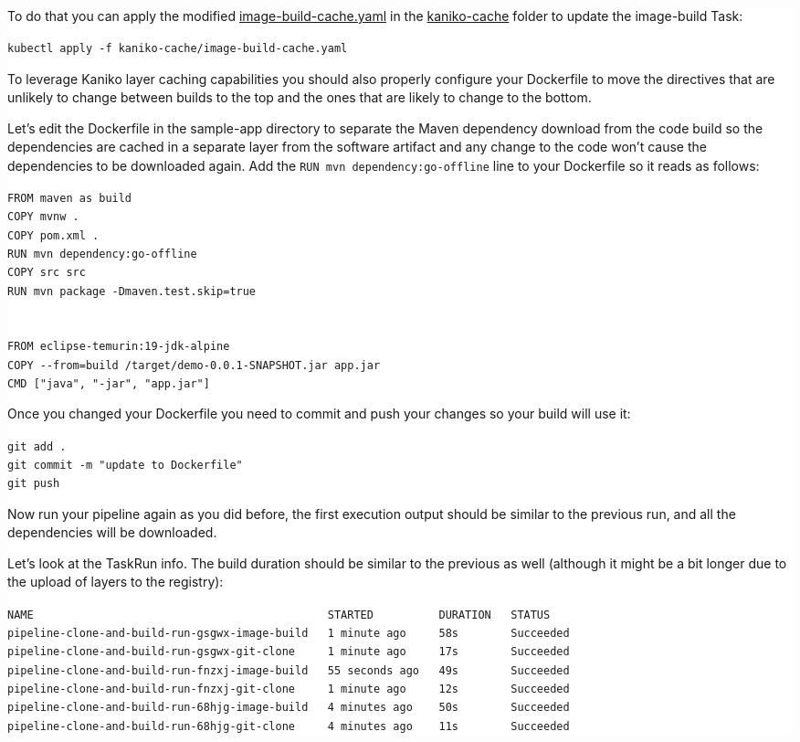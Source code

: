 
To do that you can apply the modified [image-build-cache.yaml](https://github.com/tektoncd/website/tree/main/content/en/blog/2023/speeding-up-container-image-builds-in-tekton-pipelines/tekton-speed-builds/kaniko-cache/image-build-cache.yaml) in the [kaniko-cache](https://github.com/tektoncd/website/tree/main/content/en/blog/2023/speeding-up-container-image-builds-in-tekton-pipelines/tekton-speed-builds/kaniko-cache) folder to update the image-build Task:


```
kubectl apply -f kaniko-cache/image-build-cache.yaml
```


To leverage Kaniko layer caching capabilities you should also properly configure your Dockerfile to move the directives that are unlikely to change between builds to the top and the ones that are likely to change to the bottom.

Let’s edit the Dockerfile in the sample-app directory to separate the Maven dependency download from the code build so the dependencies are cached in a separate layer from the software artifact and any change to the code won’t cause the dependencies to be downloaded again. Add the `RUN mvn dependency:go-offline` line to your Dockerfile so it reads as follows:


```
FROM maven as build
COPY mvnw .
COPY pom.xml .
RUN mvn dependency:go-offline
COPY src src
RUN mvn package -Dmaven.test.skip=true


FROM eclipse-temurin:19-jdk-alpine
COPY --from=build /target/demo-0.0.1-SNAPSHOT.jar app.jar
CMD ["java", "-jar", "app.jar"]
```


Once you changed your Dockerfile you need to commit and push your changes so your build will use it:


```
git add .
git commit -m "update to Dockerfile"
git push
```


Now run your pipeline again as you did before, the first execution output should be similar to the previous run, and all the dependencies will be downloaded.

Let’s look at the TaskRun info. The build duration should be similar to the previous as well (although it might be  a bit longer due to the upload of layers to the registry):


```
NAME                                             STARTED          DURATION   STATUS
pipeline-clone-and-build-run-gsgwx-image-build   1 minute ago     58s        Succeeded
pipeline-clone-and-build-run-gsgwx-git-clone     1 minute ago     17s        Succeeded
pipeline-clone-and-build-run-fnzxj-image-build   55 seconds ago   49s        Succeeded
pipeline-clone-and-build-run-fnzxj-git-clone     1 minute ago     12s        Succeeded
pipeline-clone-and-build-run-68hjg-image-build   4 minutes ago    50s        Succeeded
pipeline-clone-and-build-run-68hjg-git-clone     4 minutes ago    11s        Succeeded

```
